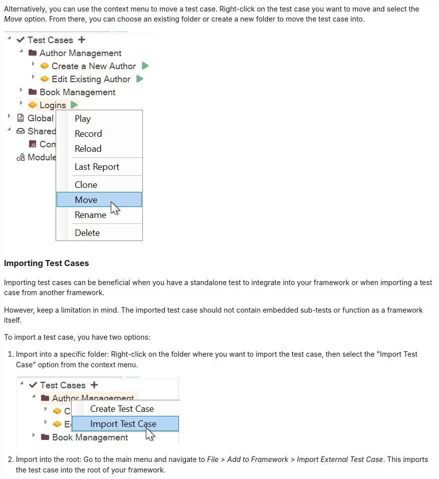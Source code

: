 Alternatively, you can use the context menu to move a test case. Right-click on the test case you want to move and select the *Move* option. From there, you can choose an existing folder or create a new folder to move the test case into.

![Move Test Case via Context Menu](./img/frameworks_move_context_menu.png)

### Importing Test Cases

Importing test cases can be beneficial when you have a standalone test to integrate into your framework or when importing a test case from another framework.

However, keep a limitation in mind. The imported test case should not contain embedded sub-tests or function as a framework itself.

To import a test case, you have two options:

1.  Import into a specific folder: Right-click on the folder where you want to import the test case, then select the "Import Test Case" option from the context menu.

    ![Import Test Case via Context Menu](./img/frameworks_import_test_case.png)

2.  Import into the root: Go to the main menu and navigate to *File > Add to Framework > Import External Test Case*. This imports the test case into the root of your framework.
